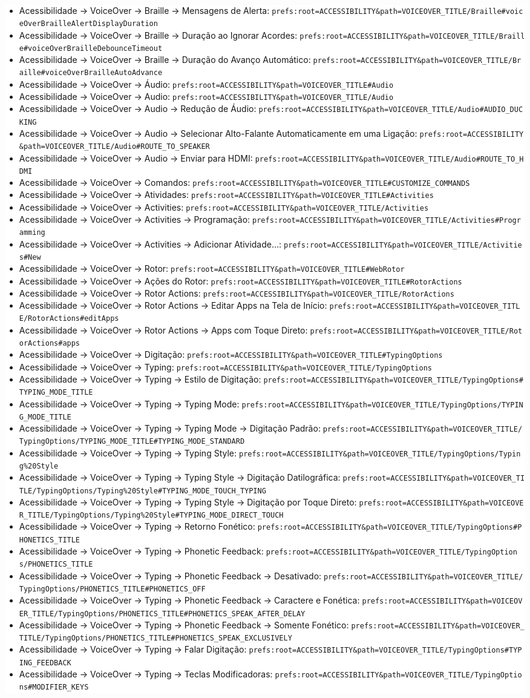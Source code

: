 - Acessibilidade → VoiceOver → Braille → Mensagens de Alerta: `prefs:root=ACCESSIBILITY&path=VOICEOVER_TITLE/Braille#voiceOverBrailleAlertDisplayDuration`
- Acessibilidade → VoiceOver → Braille → Duração ao Ignorar Acordes: `prefs:root=ACCESSIBILITY&path=VOICEOVER_TITLE/Braille#voiceOverBrailleDebounceTimeout`
- Acessibilidade → VoiceOver → Braille → Duração do Avanço Automático: `prefs:root=ACCESSIBILITY&path=VOICEOVER_TITLE/Braille#voiceOverBrailleAutoAdvance`
- Acessibilidade → VoiceOver → Áudio: `prefs:root=ACCESSIBILITY&path=VOICEOVER_TITLE#Audio`
- Acessibilidade → VoiceOver → Audio: `prefs:root=ACCESSIBILITY&path=VOICEOVER_TITLE/Audio`
- Acessibilidade → VoiceOver → Audio → Redução de Áudio: `prefs:root=ACCESSIBILITY&path=VOICEOVER_TITLE/Audio#AUDIO_DUCKING`
- Acessibilidade → VoiceOver → Audio → Selecionar Alto-Falante Automaticamente em uma Ligação: `prefs:root=ACCESSIBILITY&path=VOICEOVER_TITLE/Audio#ROUTE_TO_SPEAKER`
- Acessibilidade → VoiceOver → Audio → Enviar para HDMI: `prefs:root=ACCESSIBILITY&path=VOICEOVER_TITLE/Audio#ROUTE_TO_HDMI`
- Acessibilidade → VoiceOver → Comandos: `prefs:root=ACCESSIBILITY&path=VOICEOVER_TITLE#CUSTOMIZE_COMMANDS`
- Acessibilidade → VoiceOver → Atividades: `prefs:root=ACCESSIBILITY&path=VOICEOVER_TITLE#Activities`
- Acessibilidade → VoiceOver → Activities: `prefs:root=ACCESSIBILITY&path=VOICEOVER_TITLE/Activities`
- Acessibilidade → VoiceOver → Activities → Programação: `prefs:root=ACCESSIBILITY&path=VOICEOVER_TITLE/Activities#Programming`
- Acessibilidade → VoiceOver → Activities → Adicionar Atividade…: `prefs:root=ACCESSIBILITY&path=VOICEOVER_TITLE/Activities#New`
- Acessibilidade → VoiceOver → Rotor: `prefs:root=ACCESSIBILITY&path=VOICEOVER_TITLE#WebRotor`
- Acessibilidade → VoiceOver → Ações do Rotor: `prefs:root=ACCESSIBILITY&path=VOICEOVER_TITLE#RotorActions`
- Acessibilidade → VoiceOver → Rotor Actions: `prefs:root=ACCESSIBILITY&path=VOICEOVER_TITLE/RotorActions`
- Acessibilidade → VoiceOver → Rotor Actions → Editar Apps na Tela de Início: `prefs:root=ACCESSIBILITY&path=VOICEOVER_TITLE/RotorActions#editApps`
- Acessibilidade → VoiceOver → Rotor Actions → Apps com Toque Direto: `prefs:root=ACCESSIBILITY&path=VOICEOVER_TITLE/RotorActions#apps`
- Acessibilidade → VoiceOver → Digitação: `prefs:root=ACCESSIBILITY&path=VOICEOVER_TITLE#TypingOptions`
- Acessibilidade → VoiceOver → Typing: `prefs:root=ACCESSIBILITY&path=VOICEOVER_TITLE/TypingOptions`
- Acessibilidade → VoiceOver → Typing → Estilo de Digitação: `prefs:root=ACCESSIBILITY&path=VOICEOVER_TITLE/TypingOptions#TYPING_MODE_TITLE`
- Acessibilidade → VoiceOver → Typing → Typing Mode: `prefs:root=ACCESSIBILITY&path=VOICEOVER_TITLE/TypingOptions/TYPING_MODE_TITLE`
- Acessibilidade → VoiceOver → Typing → Typing Mode → Digitação Padrão: `prefs:root=ACCESSIBILITY&path=VOICEOVER_TITLE/TypingOptions/TYPING_MODE_TITLE#TYPING_MODE_STANDARD`
- Acessibilidade → VoiceOver → Typing → Typing Style: `prefs:root=ACCESSIBILITY&path=VOICEOVER_TITLE/TypingOptions/Typing%20Style`
- Acessibilidade → VoiceOver → Typing → Typing Style → Digitação Datilográfica: `prefs:root=ACCESSIBILITY&path=VOICEOVER_TITLE/TypingOptions/Typing%20Style#TYPING_MODE_TOUCH_TYPING`
- Acessibilidade → VoiceOver → Typing → Typing Style → Digitação por Toque Direto: `prefs:root=ACCESSIBILITY&path=VOICEOVER_TITLE/TypingOptions/Typing%20Style#TYPING_MODE_DIRECT_TOUCH`
- Acessibilidade → VoiceOver → Typing → Retorno Fonético: `prefs:root=ACCESSIBILITY&path=VOICEOVER_TITLE/TypingOptions#PHONETICS_TITLE`
- Acessibilidade → VoiceOver → Typing → Phonetic Feedback: `prefs:root=ACCESSIBILITY&path=VOICEOVER_TITLE/TypingOptions/PHONETICS_TITLE`
- Acessibilidade → VoiceOver → Typing → Phonetic Feedback → Desativado: `prefs:root=ACCESSIBILITY&path=VOICEOVER_TITLE/TypingOptions/PHONETICS_TITLE#PHONETICS_OFF`
- Acessibilidade → VoiceOver → Typing → Phonetic Feedback → Caractere e Fonética: `prefs:root=ACCESSIBILITY&path=VOICEOVER_TITLE/TypingOptions/PHONETICS_TITLE#PHONETICS_SPEAK_AFTER_DELAY`
- Acessibilidade → VoiceOver → Typing → Phonetic Feedback → Somente Fonético: `prefs:root=ACCESSIBILITY&path=VOICEOVER_TITLE/TypingOptions/PHONETICS_TITLE#PHONETICS_SPEAK_EXCLUSIVELY`
- Acessibilidade → VoiceOver → Typing → Falar Digitação: `prefs:root=ACCESSIBILITY&path=VOICEOVER_TITLE/TypingOptions#TYPING_FEEDBACK`
- Acessibilidade → VoiceOver → Typing → Teclas Modificadoras: `prefs:root=ACCESSIBILITY&path=VOICEOVER_TITLE/TypingOptions#MODIFIER_KEYS`